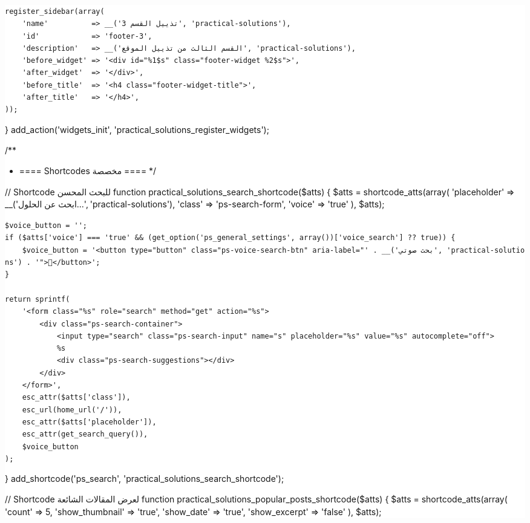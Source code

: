     register_sidebar(array(
        'name'          => __('تذييل القسم 3', 'practical-solutions'),
        'id'            => 'footer-3',
        'description'   => __('القسم الثالث من تذييل الموقع', 'practical-solutions'),
        'before_widget' => '<div id="%1$s" class="footer-widget %2$s">',
        'after_widget'  => '</div>',
        'before_title'  => '<h4 class="footer-widget-title">',
        'after_title'   => '</h4>',
    ));
}
add_action('widgets_init', 'practical_solutions_register_widgets');

/**
 * ==== Shortcodes مخصصة ====
 */

// Shortcode للبحث المحسن
function practical_solutions_search_shortcode($atts) {
    $atts = shortcode_atts(array(
        'placeholder' => __('ابحث عن الحلول...', 'practical-solutions'),
        'class' => 'ps-search-form',
        'voice' => 'true'
    ), $atts);
    
    $voice_button = '';
    if ($atts['voice'] === 'true' && (get_option('ps_general_settings', array())['voice_search'] ?? true)) {
        $voice_button = '<button type="button" class="ps-voice-search-btn" aria-label="' . __('بحث صوتي', 'practical-solutions') . '">🎤</button>';
    }
    
    return sprintf(
        '<form class="%s" role="search" method="get" action="%s">
            <div class="ps-search-container">
                <input type="search" class="ps-search-input" name="s" placeholder="%s" value="%s" autocomplete="off">
                %s
                <div class="ps-search-suggestions"></div>
            </div>
        </form>',
        esc_attr($atts['class']),
        esc_url(home_url('/')),
        esc_attr($atts['placeholder']),
        esc_attr(get_search_query()),
        $voice_button
    );
}
add_shortcode('ps_search', 'practical_solutions_search_shortcode');

// Shortcode لعرض المقالات الشائعة
function practical_solutions_popular_posts_shortcode($atts) {
    $atts = shortcode_atts(array(
        'count' => 5,
        'show_thumbnail' => 'true',
        'show_date' => 'true',
        'show_excerpt' => 'false'
    ), $atts);
    
